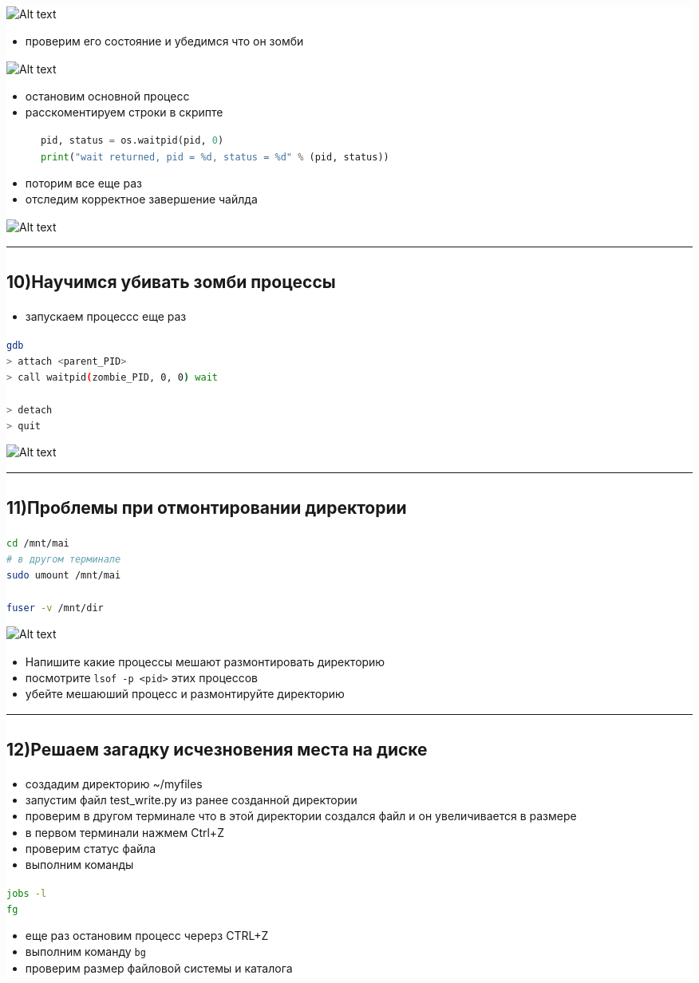 ![Alt text](https://github.com/romanponomarew/Linux-1-/blob/master/Laba3/Screenshots/killchild1.png)
		
* проверим его состояние  и убедимся что он зомби
		
![Alt text](https://github.com/romanponomarew/Linux-1-/blob/master/Laba3/Screenshots/child1.png)
		
* остановим основной процесс
* расскоментируем строки в скрипте
```python
      pid, status = os.waitpid(pid, 0)
      print("wait returned, pid = %d, status = %d" % (pid, status))
```
* поторим все еще раз
* отследим корректное завершение чайлда
		
![Alt text](https://github.com/romanponomarew/Linux-1-/blob/master/Laba3/Screenshots/killchild2.png)
		

---
## 10)Научимся убивать зомби процессы
* запускаем процессс еще раз
```bash
gdb
> attach <parent_PID>
> call waitpid(zombie_PID, 0, 0) wait

> detach
> quit
```
![Alt text](https://github.com/romanponomarew/Linux-1-/blob/master/Laba3/Screenshots/error.png)

---
## 11)Проблемы при отмонтировании директории
```bash
cd /mnt/mai
# в другом терминале
sudo umount /mnt/mai

fuser -v /mnt/dir
```

![Alt text](https://github.com/romanponomarew/Linux-1-/blob/master/Laba3/Screenshots/mount.png)
* Напишите какие процессы мешают размонтировать директорию
* посмотрите ```lsof -p <pid>``` этих процессов
* убейте мешаюший процесс и размонтируйте директорию



---

## 12)Решаем загадку исчезновения места на диске
* создадим директорию ~/myfiles
* запустим файл test_write.py из ранее созданной директории
* проверим в другом терминале что в этой директории создался файл и он увеличивается в размере
* в первом терминали нажмем Ctrl+Z
* проверим статус файла
* выполним команды
```bash
jobs -l
fg
```
* eще раз остановим  процесс черерз CTRL+Z
* выполним команду ```bg```
* проверим размер файловой системы и каталога